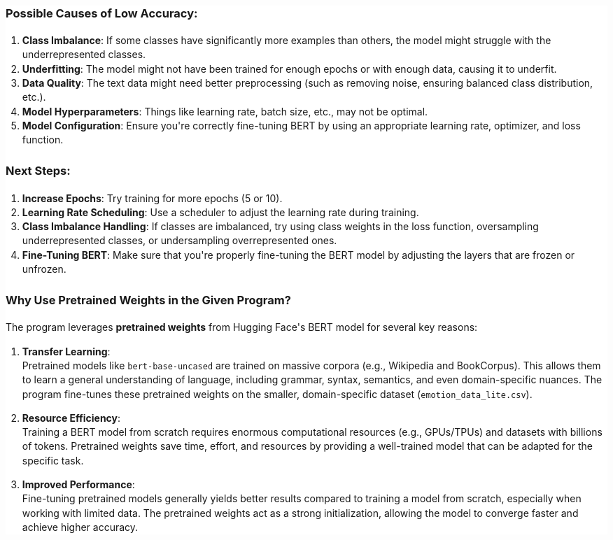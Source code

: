 ### Possible Causes of Low Accuracy:
1. **Class Imbalance**: If some classes have significantly more examples than others, the model might struggle with the underrepresented classes.
2. **Underfitting**: The model might not have been trained for enough epochs or with enough data, causing it to underfit.
3. **Data Quality**: The text data might need better preprocessing (such as removing noise, ensuring balanced class distribution, etc.).
4. **Model Hyperparameters**: Things like learning rate, batch size, etc., may not be optimal.
5. **Model Configuration**: Ensure you're correctly fine-tuning BERT by using an appropriate learning rate, optimizer, and loss function.

### Next Steps:
1. **Increase Epochs**: Try training for more epochs (5 or 10).
2. **Learning Rate Scheduling**: Use a scheduler to adjust the learning rate during training.
3. **Class Imbalance Handling**: If classes are imbalanced, try using class weights in the loss function, oversampling underrepresented classes, or undersampling overrepresented ones.
4. **Fine-Tuning BERT**: Make sure that you're properly fine-tuning the BERT model by adjusting the layers that are frozen or unfrozen.


### Why Use Pretrained Weights in the Given Program?

The program leverages **pretrained weights** from Hugging Face's BERT model for several key reasons:

1. **Transfer Learning**:  
   Pretrained models like `bert-base-uncased` are trained on massive corpora (e.g., Wikipedia and BookCorpus). This allows them to learn a general understanding of language, including grammar, syntax, semantics, and even domain-specific nuances. The program fine-tunes these pretrained weights on the smaller, domain-specific dataset (`emotion_data_lite.csv`).

2. **Resource Efficiency**:  
   Training a BERT model from scratch requires enormous computational resources (e.g., GPUs/TPUs) and datasets with billions of tokens. Pretrained weights save time, effort, and resources by providing a well-trained model that can be adapted for the specific task.

3. **Improved Performance**:  
   Fine-tuning pretrained models generally yields better results compared to training a model from scratch, especially when working with limited data. The pretrained weights act as a strong initialization, allowing the model to converge faster and achieve higher accuracy.

